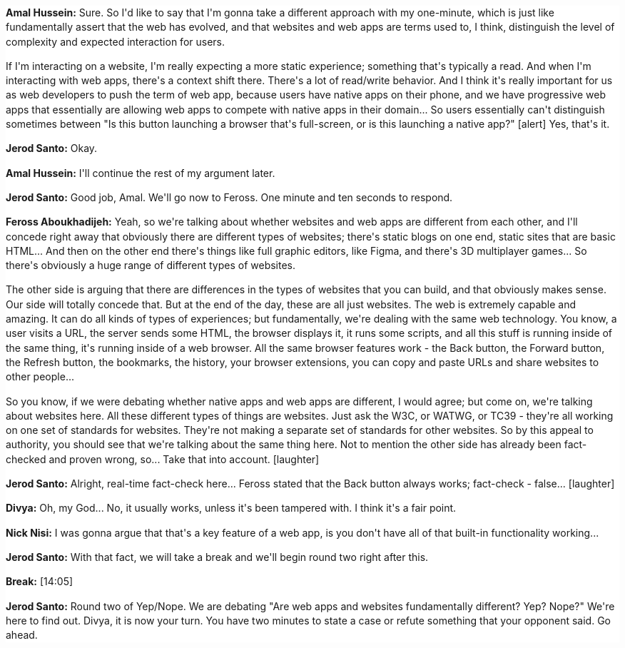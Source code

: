 **Amal Hussein:** Sure. So I'd like to say that I'm gonna take a different approach with my one-minute, which is just like fundamentally assert that the web has evolved, and that websites and web apps are terms used to, I think, distinguish the level of complexity and expected interaction for users.

If I'm interacting on a website, I'm really expecting a more static experience; something that's typically a read. And when I'm interacting with web apps, there's a context shift there. There's a lot of read/write behavior. And I think it's really important for us as web developers to push the term of web app, because users have native apps on their phone, and we have progressive web apps that essentially are allowing web apps to compete with native apps in their domain... So users essentially can't distinguish sometimes between "Is this button launching a browser that's full-screen, or is this launching a native app?" \[alert\] Yes, that's it.

**Jerod Santo:** Okay.

**Amal Hussein:** I'll continue the rest of my argument later.

**Jerod Santo:** Good job, Amal. We'll go now to Feross. One minute and ten seconds to respond.

**Feross Aboukhadijeh:** Yeah, so we're talking about whether websites and web apps are different from each other, and I'll concede right away that obviously there are different types of websites; there's static blogs on one end, static sites that are basic HTML... And then on the other end there's things like full graphic editors, like Figma, and there's 3D multiplayer games... So there's obviously a huge range of different types of websites.

The other side is arguing that there are differences in the types of websites that you can build, and that obviously makes sense. Our side will totally concede that. But at the end of the day, these are all just websites. The web is extremely capable and amazing. It can do all kinds of types of experiences; but fundamentally, we're dealing with the same web technology. You know, a user visits a URL, the server sends some HTML, the browser displays it, it runs some scripts, and all this stuff is running inside of the same thing, it's running inside of a web browser. All the same browser features work - the Back button, the Forward button, the Refresh button, the bookmarks, the history, your browser extensions, you can copy and paste URLs and share websites to other people...

So you know, if we were debating whether native apps and web apps are different, I would agree; but come on, we're talking about websites here. All these different types of things are websites. Just ask the W3C, or WATWG, or TC39 - they're all working on one set of standards for websites. They're not making a separate set of standards for other websites. So by this appeal to authority, you should see that we're talking about the same thing here. Not to mention the other side has already been fact-checked and proven wrong, so... Take that into account. \[laughter\]

**Jerod Santo:** Alright, real-time fact-check here... Feross stated that the Back button always works; fact-check - false... \[laughter\]

**Divya:** Oh, my God... No, it usually works, unless it's been tampered with. I think it's a fair point.

**Nick Nisi:** I was gonna argue that that's a key feature of a web app, is you don't have all of that built-in functionality working...

**Jerod Santo:** With that fact, we will take a break and we'll begin round two right after this.

**Break:** \[14:05\]

**Jerod Santo:** Round two of Yep/Nope. We are debating "Are web apps and websites fundamentally different? Yep? Nope?" We're here to find out. Divya, it is now your turn. You have two minutes to state a case or refute something that your opponent said. Go ahead.

